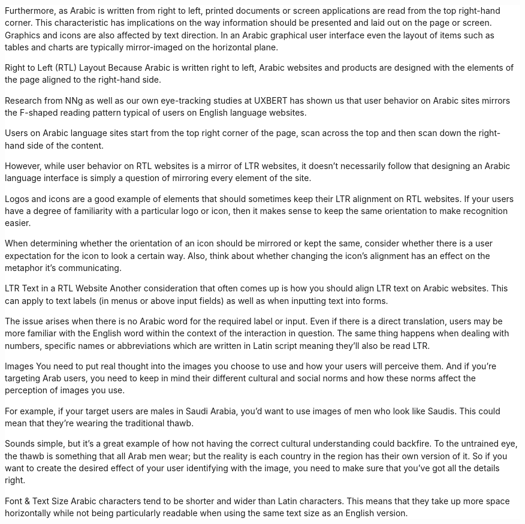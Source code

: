 Furthermore, as Arabic is written from right to left, printed documents or screen applications are read from the top right-hand corner. This characteristic has implications on the way information should be presented and laid out on the page or screen. Graphics and icons are also affected by text direction. In an Arabic graphical user interface even the layout of items such as tables and charts are typically mirror-imaged on the horizontal plane.


Right to Left (RTL) Layout
Because Arabic is written right to left, Arabic websites and products are designed with the elements of the page aligned to the right-hand side.

Research from NNg as well as our own eye-tracking studies at UXBERT has shown us that user behavior on Arabic sites mirrors the F-shaped reading pattern typical of users on English language websites.

Users on Arabic language sites start from the top right corner of the page, scan across the top and then scan down the right-hand side of the content.

However, while user behavior on RTL websites is a mirror of LTR websites, it doesn’t necessarily follow that designing an Arabic language interface is simply a question of mirroring every element of the site.

Logos and icons are a good example of elements that should sometimes keep their LTR alignment on RTL websites. If your users have a degree of familiarity with a particular logo or icon, then it makes sense to keep the same orientation to make recognition easier.

When determining whether the orientation of an icon should be mirrored or kept the same, consider whether there is a user expectation for the icon to look a certain way. Also, think about whether changing the icon’s alignment has an effect on the metaphor it’s communicating.

LTR Text in a RTL Website
Another consideration that often comes up is how you should align LTR text on Arabic websites. This can apply to text labels (in menus or above input fields) as well as when inputting text into forms.

The issue arises when there is no Arabic word for the required label or input. Even if there is a direct translation, users may be more familiar with the English word within the context of the interaction in question. The same thing happens when dealing with numbers, specific names or abbreviations which are written in Latin script meaning they’ll also be read LTR.

Images
You need to put real thought into the images you choose to use and how your users will perceive them. And if you’re targeting Arab users, you need to keep in mind their different cultural and social norms and how these norms affect the perception of images you use.

For example, if your target users are males in Saudi Arabia, you’d want to use images of men who look like Saudis. This could mean that they’re wearing the traditional thawb.

Sounds simple, but it’s a great example of how not having the correct cultural understanding could backfire. To the untrained eye, the thawb is something that all Arab men wear; but the reality is each country in the region has their own version of it. So if you want to create the desired effect of your user identifying with the image, you need to make sure that you’ve got all the details right.

Font & Text Size
Arabic characters tend to be shorter and wider than Latin characters. This means that they take up more space horizontally while not being particularly readable when using the same text size as an English version.
